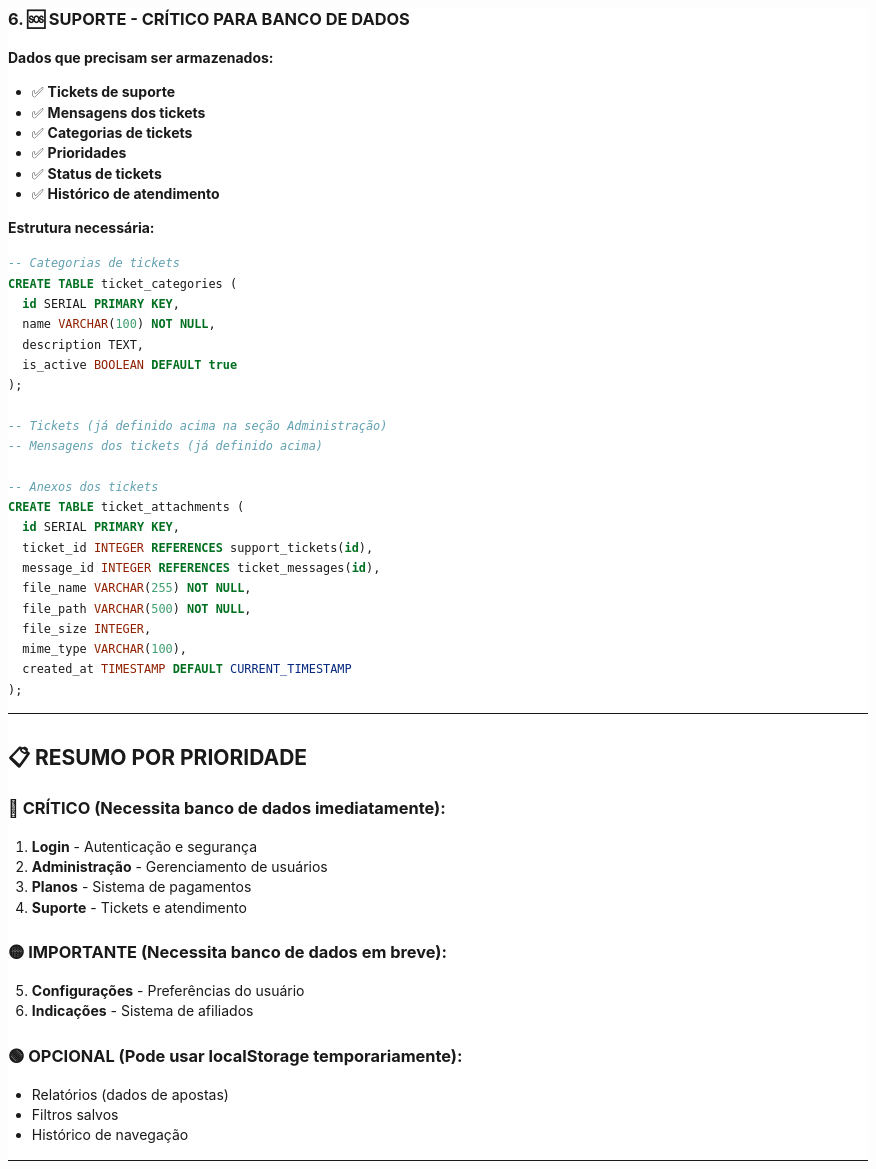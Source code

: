 
### 6. **🆘 SUPORTE** - **CRÍTICO PARA BANCO DE DADOS**

**Dados que precisam ser armazenados:**
- ✅ **Tickets de suporte**
- ✅ **Mensagens dos tickets**
- ✅ **Categorias de tickets**
- ✅ **Prioridades**
- ✅ **Status de tickets**
- ✅ **Histórico de atendimento**

**Estrutura necessária:**
```sql
-- Categorias de tickets
CREATE TABLE ticket_categories (
  id SERIAL PRIMARY KEY,
  name VARCHAR(100) NOT NULL,
  description TEXT,
  is_active BOOLEAN DEFAULT true
);

-- Tickets (já definido acima na seção Administração)
-- Mensagens dos tickets (já definido acima)

-- Anexos dos tickets
CREATE TABLE ticket_attachments (
  id SERIAL PRIMARY KEY,
  ticket_id INTEGER REFERENCES support_tickets(id),
  message_id INTEGER REFERENCES ticket_messages(id),
  file_name VARCHAR(255) NOT NULL,
  file_path VARCHAR(500) NOT NULL,
  file_size INTEGER,
  mime_type VARCHAR(100),
  created_at TIMESTAMP DEFAULT CURRENT_TIMESTAMP
);
```

---

## 📋 RESUMO POR PRIORIDADE

### 🔴 **CRÍTICO (Necessita banco de dados imediatamente):**
1. **Login** - Autenticação e segurança
2. **Administração** - Gerenciamento de usuários
3. **Planos** - Sistema de pagamentos
4. **Suporte** - Tickets e atendimento

### 🟡 **IMPORTANTE (Necessita banco de dados em breve):**
5. **Configurações** - Preferências do usuário
6. **Indicações** - Sistema de afiliados

### 🟢 **OPCIONAL (Pode usar localStorage temporariamente):**
- Relatórios (dados de apostas)
- Filtros salvos
- Histórico de navegação

---